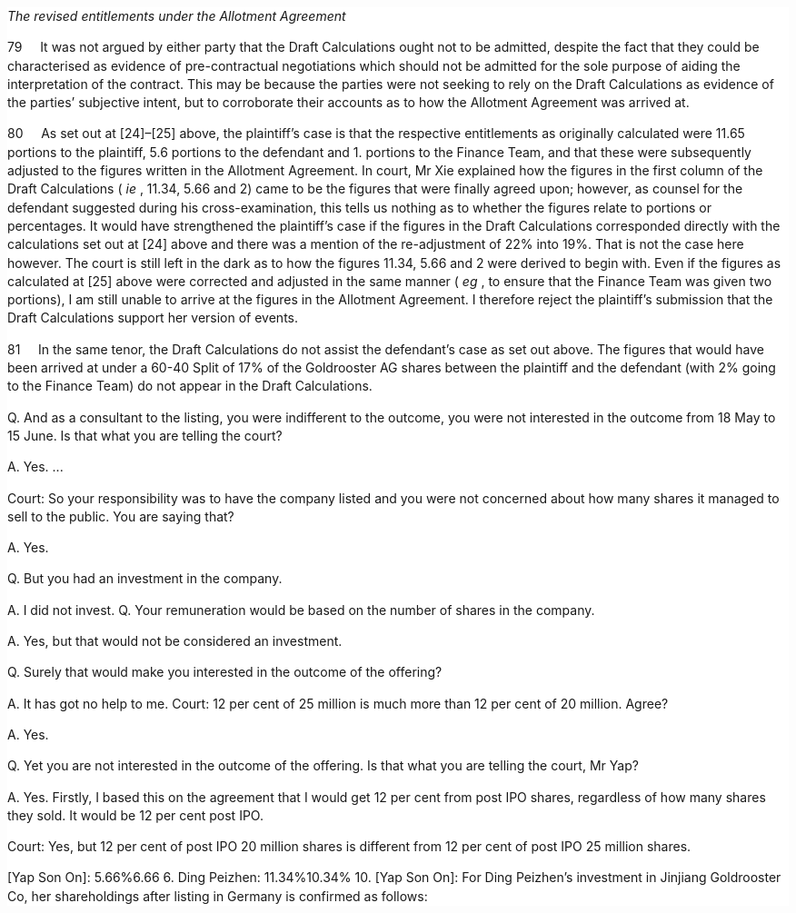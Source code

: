 _The revised entitlements under the Allotment Agreement_ 

79     It was not argued by either party that the Draft Calculations ought not to be admitted, despite the fact that they could be characterised as evidence of pre-contractual negotiations which should not be admitted for the sole purpose of aiding the interpretation of the contract. This may be because the parties were not seeking to rely on the Draft Calculations as evidence of the parties’ subjective intent, but to corroborate their accounts as to how the Allotment Agreement was arrived at. 

80     As set out at [24]–[25] above, the plaintiff’s case is that the respective entitlements as originally calculated were 11.65 portions to the plaintiff, 5.6 portions to the defendant and 1. portions to the Finance Team, and that these were subsequently adjusted to the figures written in the Allotment Agreement. In court, Mr Xie explained how the figures in the first column of the Draft Calculations ( _ie_ , 11.34, 5.66 and 2) came to be the figures that were finally agreed upon; however, as counsel for the defendant suggested during his cross-examination, this tells us nothing as to whether the figures relate to portions or percentages. It would have strengthened the plaintiff’s case if the figures in the Draft Calculations corresponded directly with the calculations set out at [24] above and there was a mention of the re-adjustment of 22% into 19%. That is not the case here however. The court is still left in the dark as to how the figures 11.34, 5.66 and 2 were derived to begin with. Even if the figures as calculated at [25] above were corrected and adjusted in the same manner ( _eg_ , to ensure that the Finance Team was given two portions), I am still unable to arrive at the figures in the Allotment Agreement. I therefore reject the plaintiff’s submission that the Draft Calculations support her version of events. 

81     In the same tenor, the Draft Calculations do not assist the defendant’s case as set out above. The figures that would have been arrived at under a 60-40 Split of 17% of the Goldrooster AG shares between the plaintiff and the defendant (with 2% going to the Finance Team) do not appear in the Draft Calculations. 


 Q. And as a consultant to the listing, you were indifferent to the outcome, you were not interested in the outcome from 18 May to 15 June. Is that what you are telling the court? 

 A. Yes. ... 

 Court: So your responsibility was to have the company listed and you were not concerned about how many shares it managed to sell to the public. You are saying that? 

 A. Yes. 

 Q. But you had an investment in the company. 

 A. I did not invest. Q. Your remuneration would be based on the number of shares in the company. 

 A. Yes, but that would not be considered an investment. 

 Q. Surely that would make you interested in the outcome of the offering? 

 A. It has got no help to me. Court: 12 per cent of 25 million is much more than 12 per cent of 20 million. Agree? 

 A. Yes. 

 Q. Yet you are not interested in the outcome of the offering. Is that what you are telling the court, Mr Yap? 

 A. Yes. Firstly, I based this on the agreement that I would get 12 per cent from post IPO shares, regardless of how many shares they sold. It would be 12 per cent post IPO. 

 Court: Yes, but 12 per cent of post IPO 20 million shares is different from 12 per cent of post IPO 25 million shares. 


 [Yap Son On]: 5.66%6.66 6. Ding Peizhen: 11.34%10.34% 10. 
 [Yap Son On]: For Ding Peizhen’s investment in Jinjiang Goldrooster Co, her shareholdings after listing in Germany is confirmed as follows: 